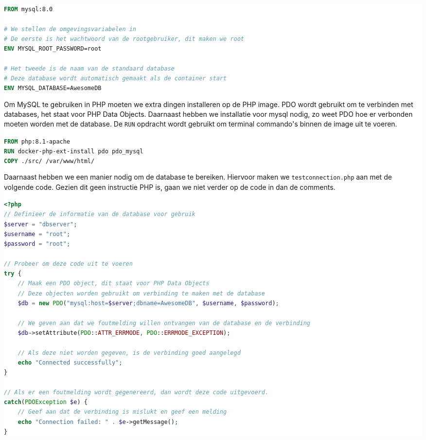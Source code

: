 ```dockerfile
FROM mysql:8.0

# We stellen de omgevingsvariabelen in
# De eerste is het wachtwoord van de rootgebruiker, dit maken we root
ENV MYSQL_ROOT_PASSWORD=root

# Het tweede is de naam van de standaard database
# Deze database wordt automatisch gemaakt als de container start
ENV MYSQL_DATABASE=AwesomeDB
```

Om MySQL te gebruiken in PHP moeten we extra dingen installeren op de PHP image.
PDO wordt gebruikt om te verbinden met databases,
het staat voor PHP Data Objects.
Daarnaast hebben we installatie voor mysql nodig,
zo weet PDO hoe er verbonden moeten worden met de database.
De ```RUN``` opdracht wordt gebruikt om terminal commando's binnen de image uit te voeren.

```dockerfile
FROM php:8.1-apache
RUN docker-php-ext-install pdo pdo_mysql
COPY ./src/ /var/www/html/
```

Daarnaast hebben we een manier nodig om de database te bereiken.
Hiervoor maken we ```testconnection.php``` aan met de volgende code.
Gezien dit geen instructie PHP is,
gaan we niet verder op de code in dan de comments.

```php
<?php
// Definieer de informatie van de database voor gebruik
$server = "dbserver";
$username = "root";
$password = "root";

// Probeer om deze code uit te voeren
try {
    // Maak een PDO object, dit staat voor PHP Data Objects
    // Deze objecten worden gebruikt om verbinding te maken met de database
    $db = new PDO("mysql:host=$server;dbname=AwesomeDB", $username, $password);

    // We geven aan dat we foutmelding willen ontvangen van de database en de verbinding
    $db->setAttribute(PDO::ATTR_ERRMODE, PDO::ERRMODE_EXCEPTION);

    // Als deze niet worden gegeven, is de verbinding goed aangelegd
    echo "Connected successfully";
} 

// Als er een foutmelding wordt gegenereerd, dan wordt deze code uitgevoerd.
catch(PDOException $e) {
    // Geef aan dat de verbinding is mislukt en geef een melding
    echo "Connection failed: " . $e->getMessage();
}
```
